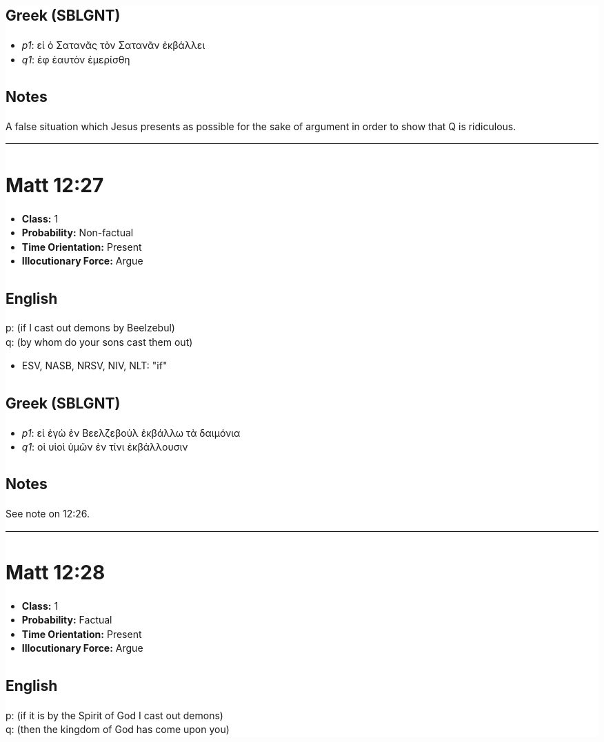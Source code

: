 
## Greek (SBLGNT)
* _p1_: εἰ ὁ Σατανᾶς τὸν Σατανᾶν ἐκβάλλει
* _q1_: ἐφ ἑαυτὸν ἐμερίσθη


## Notes
A false situation which Jesus presents as possible for the sake of argument in order to show that Q is ridiculous.


----------------

# Matt 12:27


* **Class:** 1
* **Probability:** Non-factual
* **Time Orientation:** Present
* **Illocutionary Force:** Argue


## English
p: (if I cast out demons by Beelzebul)
<br/>q: (by whom do your sons cast them out)


* ESV, NASB, NRSV, NIV, NLT: "if"


## Greek (SBLGNT)
* _p1_: εἰ ἐγὼ ἐν Βεελζεβοὺλ ἐκβάλλω τὰ δαιμόνια
* _q1_: οἱ υἱοὶ ὑμῶν ἐν τίνι ἐκβάλλουσιν


## Notes
See note on 12:26.


----------------

# Matt 12:28


* **Class:** 1
* **Probability:** Factual
* **Time Orientation:** Present
* **Illocutionary Force:** Argue


## English
p: (if it is by the Spirit of God I cast out demons)
<br/>q: (then the kingdom of God has come upon you)
